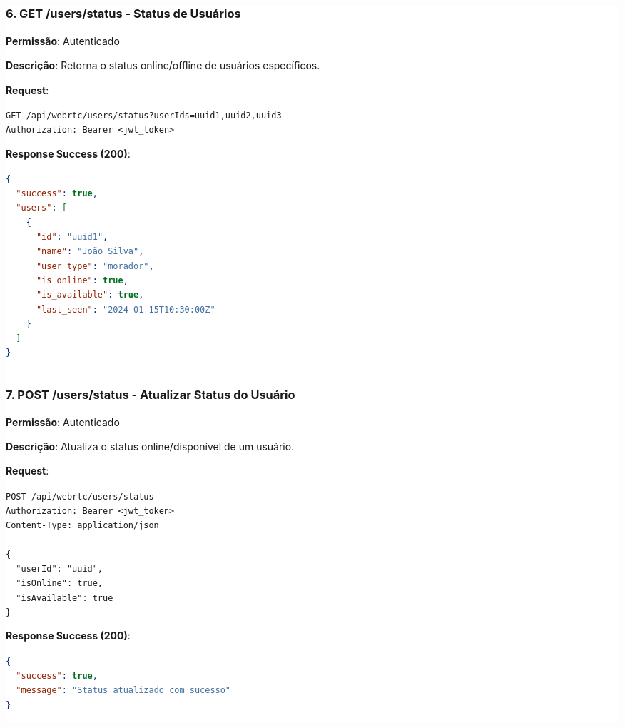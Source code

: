 
### 6. **GET /users/status** - Status de Usuários

**Permissão**: Autenticado

**Descrição**: Retorna o status online/offline de usuários específicos.

**Request**:
```http
GET /api/webrtc/users/status?userIds=uuid1,uuid2,uuid3
Authorization: Bearer <jwt_token>
```

**Response Success (200)**:
```json
{
  "success": true,
  "users": [
    {
      "id": "uuid1",
      "name": "João Silva",
      "user_type": "morador",
      "is_online": true,
      "is_available": true,
      "last_seen": "2024-01-15T10:30:00Z"
    }
  ]
}
```

---

### 7. **POST /users/status** - Atualizar Status do Usuário

**Permissão**: Autenticado

**Descrição**: Atualiza o status online/disponível de um usuário.

**Request**:
```http
POST /api/webrtc/users/status
Authorization: Bearer <jwt_token>
Content-Type: application/json

{
  "userId": "uuid",
  "isOnline": true,
  "isAvailable": true
}
```

**Response Success (200)**:
```json
{
  "success": true,
  "message": "Status atualizado com sucesso"
}
```

---